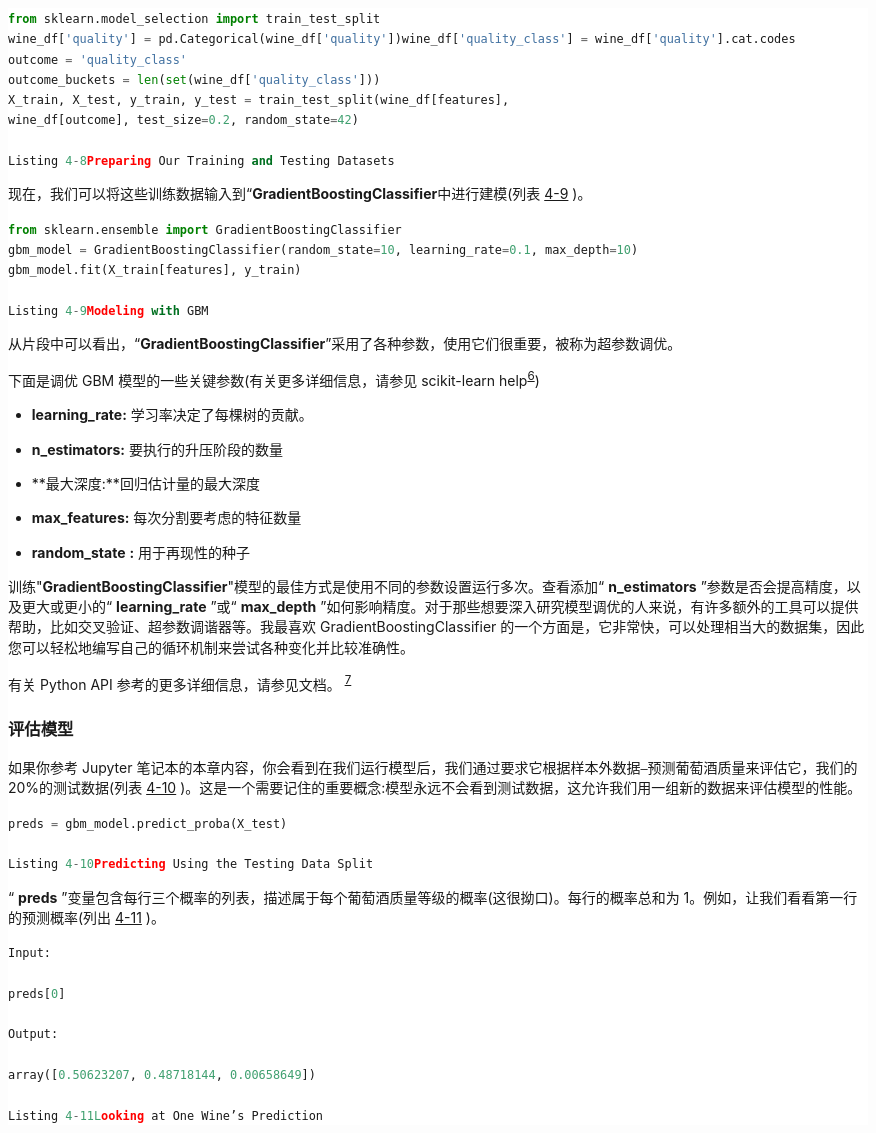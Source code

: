 ```py
from sklearn.model_selection import train_test_split
wine_df['quality'] = pd.Categorical(wine_df['quality'])wine_df['quality_class'] = wine_df['quality'].cat.codes
outcome = 'quality_class'
outcome_buckets = len(set(wine_df['quality_class']))
X_train, X_test, y_train, y_test = train_test_split(wine_df[features],
wine_df[outcome], test_size=0.2, random_state=42)

Listing 4-8Preparing Our Training and Testing Datasets

```

现在，我们可以将这些训练数据输入到“**GradientBoostingClassifier**中进行建模(列表 [4-9](#PC9) )。

```py
from sklearn.ensemble import GradientBoostingClassifier
gbm_model = GradientBoostingClassifier(random_state=10, learning_rate=0.1, max_depth=10)
gbm_model.fit(X_train[features], y_train)

Listing 4-9Modeling with GBM

```

从片段中可以看出，“**GradientBoostingClassifier**”采用了各种参数，使用它们很重要，被称为超参数调优。

下面是调优 GBM 模型的一些关键参数(有关更多详细信息，请参见 scikit-learn help<sup>[6](#Fn6)</sup>)

*   **learning_rate:** 学习率决定了每棵树的贡献。

*   **n_estimators:** 要执行的升压阶段的数量

*   **最大深度:**回归估计量的最大深度

*   **max_features:** 每次分割要考虑的特征数量

*   **random_state** **:** 用于再现性的种子

训练"**GradientBoostingClassifier**"模型的最佳方式是使用不同的参数设置运行多次。查看添加“ **n_estimators** ”参数是否会提高精度，以及更大或更小的“ **learning_rate** ”或“ **max_depth** ”如何影响精度。对于那些想要深入研究模型调优的人来说，有许多额外的工具可以提供帮助，比如交叉验证、超参数调谐器等。我最喜欢 GradientBoostingClassifier 的一个方面是，它非常快，可以处理相当大的数据集，因此您可以轻松地编写自己的循环机制来尝试各种变化并比较准确性。

有关 Python API 参考的更多详细信息，请参见文档。 <sup>[7](#Fn7)</sup>

### 评估模型

如果你参考 Jupyter 笔记本的本章内容，你会看到在我们运行模型后，我们通过要求它根据样本外数据`—`预测葡萄酒质量来评估它，我们的 20%的测试数据(列表 [4-10](#PC10) )。这是一个需要记住的重要概念:模型永远不会看到测试数据，这允许我们用一组新的数据来评估模型的性能。

```py
preds = gbm_model.predict_proba(X_test)

Listing 4-10Predicting Using the Testing Data Split

```

“ **preds** ”变量包含每行三个概率的列表，描述属于每个葡萄酒质量等级的概率(这很拗口)。每行的概率总和为 1。例如，让我们看看第一行的预测概率(列出 [4-11](#PC11) )。

```py
Input:

preds[0]

Output:

array([0.50623207, 0.48718144, 0.00658649])

Listing 4-11Looking at One Wine’s Prediction

```

